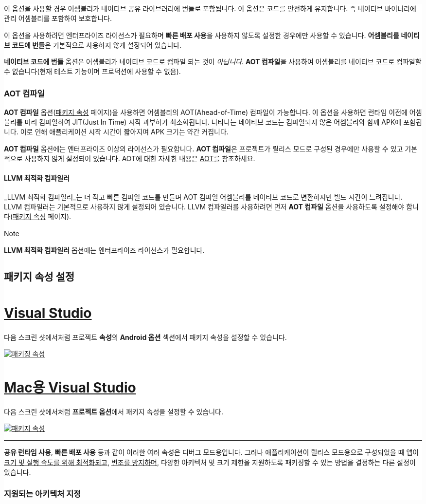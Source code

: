 이 옵션을 사용할 경우 어셈블리가 네이티브 공유 라이브러리에 번들로 포함됩니다. 이 옵션은 코드를 안전하게 유지합니다. 즉 네이티브 바이너리에 관리 어셈블리를 포함하여 보호합니다.

이 옵션을 사용하려면 엔터프라이즈 라이선스가 필요하며 **빠른 배포 사용**을 사용하지 않도록 설정한 경우에만 사용할 수 있습니다. **어셈블리를 네이티브 코드에 번들**은 기본적으로 사용하지 않게 설정되어 있습니다.

**네이티브 코드에 번들** 옵션은 어셈블리가 네이티브 코드로 컴파일 되는 것이 *아닙니다*. [**AOT 컴파일**](#aot)을 사용하여 어셈블리를 네이티브 코드로 컴파일할 수 없습니다(현재 테스트 기능이며 프로덕션에 사용할 수 없음).

<a name="aot" />

### <a name="aot-compilation"></a>AOT 컴파일

**AOT 컴파일** 옵션([패키지 속성](#Set_Packaging_Properties) 페이지)을 사용하면 어셈블리의 AOT(Ahead-of-Time) 컴파일이 가능합니다. 이 옵션을 사용하면 런타임 이전에 어셈블리를 미리 컴파일하여 JIT(Just In Time) 시작 과부하가 최소화됩니다. 나타나는 네이티브 코드는 컴파일되지 않은 어셈블리와 함께 APK에 포함됩니다. 이로 인해 애플리케이션 시작 시간이 짧아지며 APK 크기는 약간 커집니다.

**AOT 컴파일** 옵션에는 엔터프라이즈 이상의 라이선스가 필요합니다. **AOT 컴파일**은 프로젝트가 릴리스 모드로 구성된 경우에만 사용할 수 있고 기본적으로 사용하지 않게 설정되어 있습니다. AOT에 대한 자세한 내용은 [AOT](https://www.mono-project.com/docs/advanced/aot/)를 참조하세요.

#### <a name="llvm-optimizing-compiler"></a>LLVM 최적화 컴파일러

_LLVM 최적화 컴파일러_는 더 작고 빠른 컴파일 코드를 만들며 AOT 컴파일 어셈블리를 네이티브 코드로 변환하지만 빌드 시간이 느려집니다. LLVM 컴파일러는 기본적으로 사용하지 않게 설정되어 있습니다. LLVM 컴파일러를 사용하려면 먼저 **AOT 컴파일** 옵션을 사용하도록 설정해야 합니다([패키지 속성](#Set_Packaging_Properties) 페이지).

> [!NOTE]
> **LLVM 최적화 컴파일러** 옵션에는 엔터프라이즈 라이선스가 필요합니다.  

<a name="Set_Packaging_Properties" />

## <a name="set-packaging-properties"></a>패키지 속성 설정

# <a name="visual-studio"></a>[Visual Studio](#tab/windows)

다음 스크린 샷에서처럼 프로젝트 **속성**의 **Android 옵션** 섹션에서 패키지 속성을 설정할 수 있습니다.

[![패키징 속성](images/vs/04-packaging-sml.png)](images/vs/04-packaging.png#lightbox)

# <a name="visual-studio-for-mac"></a>[Mac용 Visual Studio](#tab/macos)

다음 스크린 샷에서처럼 **프로젝트 옵션**에서 패키지 속성을 설정할 수 있습니다.

[![패키지 속성](images/xs/04-packaging-sml.png)](images/xs/04-packaging.png#lightbox)

-----

**공유 런타임 사용**, **빠른 배포 사용** 등과 같이 이러한 여러 속성은 디버그 모드용입니다. 그러나 애플리케이션이 릴리스 모드용으로 구성되었을 때 앱이 [크기 및 실행 속도를 위해 최적화되고](#shrink_apk), [변조를 방지하며](#protect_app), 다양한 아키텍처 및 크기 제한을 지원하도록 패키징할 수 있는 방법을 결정하는 다른 설정이 있습니다.

### <a name="specify-supported-architectures"></a>지원되는 아키텍처 지정
